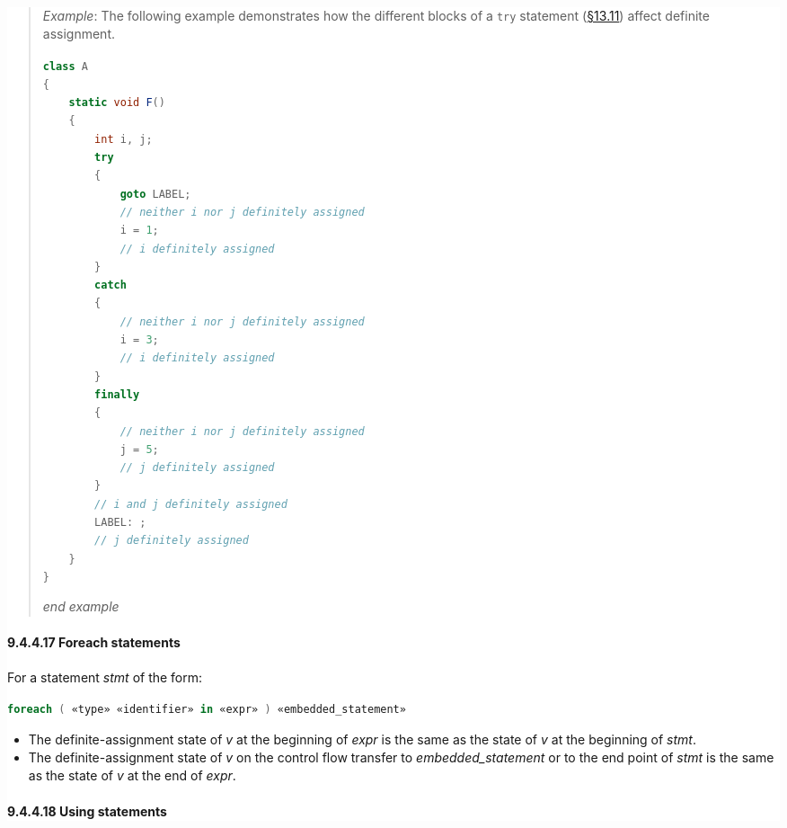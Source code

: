 > *Example*: The following example demonstrates how the different blocks of a `try` statement ([§13.11](statements.md#1311-the-try-statement)) affect definite assignment.
>
> 
> ```csharp
> class A
> {
>     static void F()
>     {
>         int i, j;
>         try
>         {
>             goto LABEL;
>             // neither i nor j definitely assigned
>             i = 1;
>             // i definitely assigned
>         }
>         catch
>         {
>             // neither i nor j definitely assigned
>             i = 3;
>             // i definitely assigned
>         }
>         finally
>         {
>             // neither i nor j definitely assigned
>             j = 5;
>             // j definitely assigned
>         }
>         // i and j definitely assigned
>         LABEL: ;
>         // j definitely assigned
>     }
> }
> ```
>
> *end example*

#### 9.4.4.17 Foreach statements

For a statement *stmt* of the form:

```csharp
foreach ( «type» «identifier» in «expr» ) «embedded_statement»
```

- The definite-assignment state of *v* at the beginning of *expr* is the same as the state of *v* at the beginning of *stmt*.
- The definite-assignment state of *v* on the control flow transfer to *embedded_statement* or to the end point of *stmt* is the same as the state of *v* at the end of *expr*.

#### 9.4.4.18 Using statements
